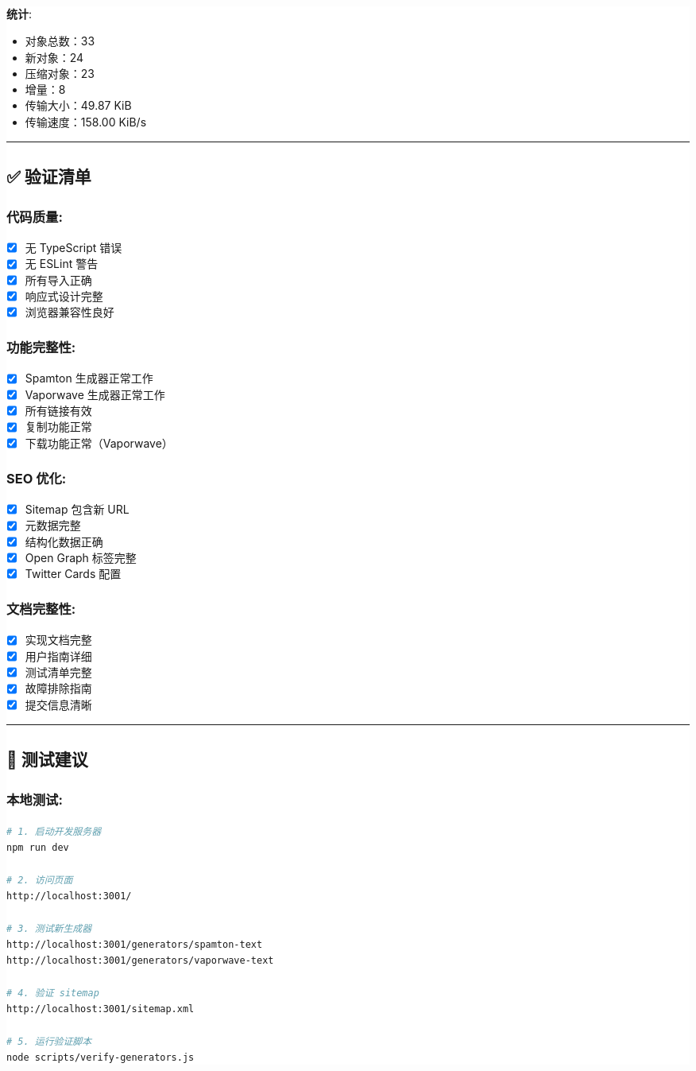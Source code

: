 **统计**:
- 对象总数：33
- 新对象：24
- 压缩对象：23
- 增量：8
- 传输大小：49.87 KiB
- 传输速度：158.00 KiB/s

---

## ✅ 验证清单

### 代码质量:
- [x] 无 TypeScript 错误
- [x] 无 ESLint 警告
- [x] 所有导入正确
- [x] 响应式设计完整
- [x] 浏览器兼容性良好

### 功能完整性:
- [x] Spamton 生成器正常工作
- [x] Vaporwave 生成器正常工作
- [x] 所有链接有效
- [x] 复制功能正常
- [x] 下载功能正常（Vaporwave）

### SEO 优化:
- [x] Sitemap 包含新 URL
- [x] 元数据完整
- [x] 结构化数据正确
- [x] Open Graph 标签完整
- [x] Twitter Cards 配置

### 文档完整性:
- [x] 实现文档完整
- [x] 用户指南详细
- [x] 测试清单完整
- [x] 故障排除指南
- [x] 提交信息清晰

---

## 📱 测试建议

### 本地测试:
```bash
# 1. 启动开发服务器
npm run dev

# 2. 访问页面
http://localhost:3001/

# 3. 测试新生成器
http://localhost:3001/generators/spamton-text
http://localhost:3001/generators/vaporwave-text

# 4. 验证 sitemap
http://localhost:3001/sitemap.xml

# 5. 运行验证脚本
node scripts/verify-generators.js
```